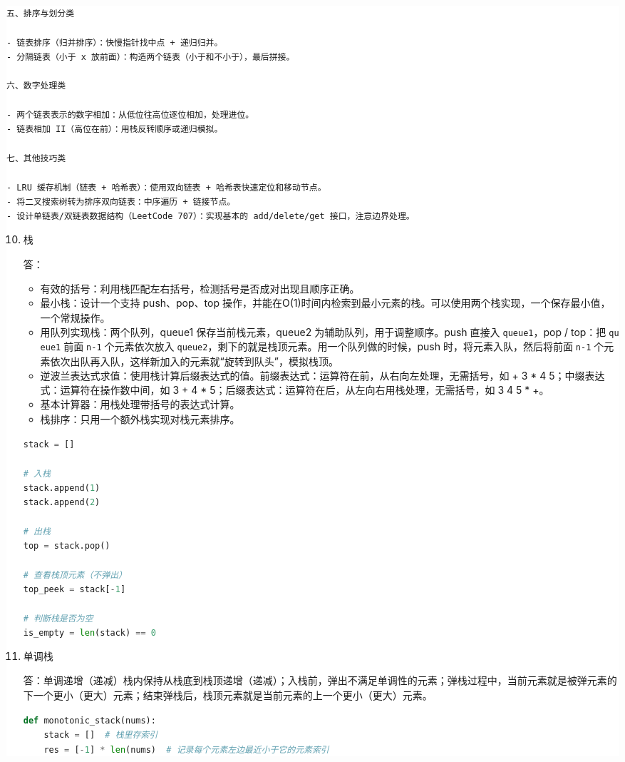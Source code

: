     五、排序与划分类
    
    - 链表排序（归并排序）：快慢指针找中点 + 递归归并。
    - 分隔链表（小于 x 放前面）：构造两个链表（小于和不小于），最后拼接。
    
    六、数字处理类
	
	- 两个链表表示的数字相加：从低位往高位逐位相加，处理进位。
	- 链表相加 II（高位在前）：用栈反转顺序或递归模拟。
	
	七、其他技巧类
	
	- LRU 缓存机制（链表 + 哈希表）：使用双向链表 + 哈希表快速定位和移动节点。
	- 将二叉搜索树转为排序双向链表：中序遍历 + 链接节点。
	- 设计单链表/双链表数据结构（LeetCode 707）：实现基本的 add/delete/get 接口，注意边界处理。

10. 栈

    答：
    - 有效的括号：利用栈匹配左右括号，检测括号是否成对出现且顺序正确。
    - 最小栈：设计一个支持 push、pop、top 操作，并能在O(1)时间内检索到最小元素的栈。可以使用两个栈实现，一个保存最小值，一个常规操作。
    - 用队列实现栈：两个队列，queue1 保存当前栈元素，queue2 为辅助队列，用于调整顺序。push 直接入 `queue1`，pop / top：把 `queue1` 前面 `n-1` 个元素依次放入 `queue2`，剩下的就是栈顶元素。用一个队列做的时候，push 时，将元素入队，然后将前面 `n-1` 个元素依次出队再入队，这样新加入的元素就“旋转到队头”，模拟栈顶。
    - 逆波兰表达式求值：使用栈计算后缀表达式的值。前缀表达式：运算符在前，从右向左处理，无需括号，如 + 3 * 4 5；中缀表达式：运算符在操作数中间，如 3 + 4 * 5；后缀表达式：运算符在后，从左向右用栈处理，无需括号，如 3 4 5 * +。
    - 基本计算器：用栈处理带括号的表达式计算。
    - 栈排序：只用一个额外栈实现对栈元素排序。
    
    ```python
    stack = []
    
    # 入栈
    stack.append(1)
    stack.append(2)
    
    # 出栈
    top = stack.pop()
    
    # 查看栈顶元素（不弹出）
    top_peek = stack[-1]
    
    # 判断栈是否为空
    is_empty = len(stack) == 0
    ```

11. 单调栈

    答：单调递增（递减）栈内保持从栈底到栈顶递增（递减）；入栈前，弹出不满足单调性的元素；弹栈过程中，当前元素就是被弹元素的下一个更小（更大）元素；结束弹栈后，栈顶元素就是当前元素的上一个更小（更大）元素。
    
    ```python
    def monotonic_stack(nums):
	    stack = []  # 栈里存索引
	    res = [-1] * len(nums)  # 记录每个元素左边最近小于它的元素索引

